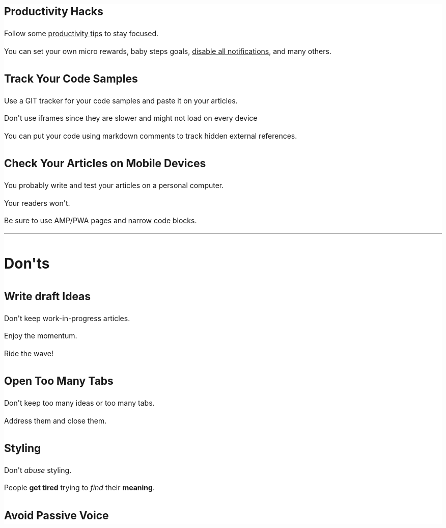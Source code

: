 ## Productivity Hacks

Follow some [productivity tips](https://github.com/mcsee/Software-Design-Articles/tree/main/Articles/Productivity/My%20Best%20Short%20Productivity%20Tips/readme.md) to stay focused.

You can set your own micro rewards, baby steps goals, [disable all notifications](https://github.com/mcsee/Software-Design-Articles/tree/main/Articles/Productivity/10%20More%20Simple%20Tips%20to%20Boost%20Your%20Productivity%20x2%20(2021%20Guide)/readme.md), and many others.

## Track Your Code Samples

Use a GIT tracker for your code samples and paste it on your articles.

Don't use iframes since they are slower and might not load on every device

You can put your code using markdown comments to track hidden external references.

## Check Your Articles on Mobile Devices

You probably write and test your articles on a personal computer.

Your readers won't.

Be sure to use AMP/PWA pages and [narrow code blocks](https://github.com/mcsee/Software-Design-Articles/tree/main/Articles/Blogging/5%20Big%20Mistakes%20I%20Made%20Writing%20Technical%20Articles/readme.md).

* * *

# Don'ts

## Write draft Ideas

Don't keep work-in-progress articles. 

Enjoy the momentum.

Ride the wave!

## Open Too Many Tabs

Don't keep too many ideas or too many tabs. 

Address them and close them.

## Styling

Don't *abuse* styling. 

People **get tired** trying to *find* their **meaning**.

## Avoid Passive Voice
